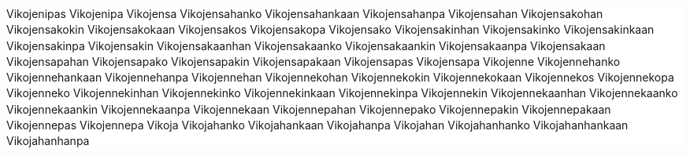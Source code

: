 Vikojenipas
Vikojenipa
Vikojensa
Vikojensahanko
Vikojensahankaan
Vikojensahanpa
Vikojensahan
Vikojensakohan
Vikojensakokin
Vikojensakokaan
Vikojensakos
Vikojensakopa
Vikojensako
Vikojensakinhan
Vikojensakinko
Vikojensakinkaan
Vikojensakinpa
Vikojensakin
Vikojensakaanhan
Vikojensakaanko
Vikojensakaankin
Vikojensakaanpa
Vikojensakaan
Vikojensapahan
Vikojensapako
Vikojensapakin
Vikojensapakaan
Vikojensapas
Vikojensapa
Vikojenne
Vikojennehanko
Vikojennehankaan
Vikojennehanpa
Vikojennehan
Vikojennekohan
Vikojennekokin
Vikojennekokaan
Vikojennekos
Vikojennekopa
Vikojenneko
Vikojennekinhan
Vikojennekinko
Vikojennekinkaan
Vikojennekinpa
Vikojennekin
Vikojennekaanhan
Vikojennekaanko
Vikojennekaankin
Vikojennekaanpa
Vikojennekaan
Vikojennepahan
Vikojennepako
Vikojennepakin
Vikojennepakaan
Vikojennepas
Vikojennepa
Vikoja
Vikojahanko
Vikojahankaan
Vikojahanpa
Vikojahan
Vikojahanhanko
Vikojahanhankaan
Vikojahanhanpa